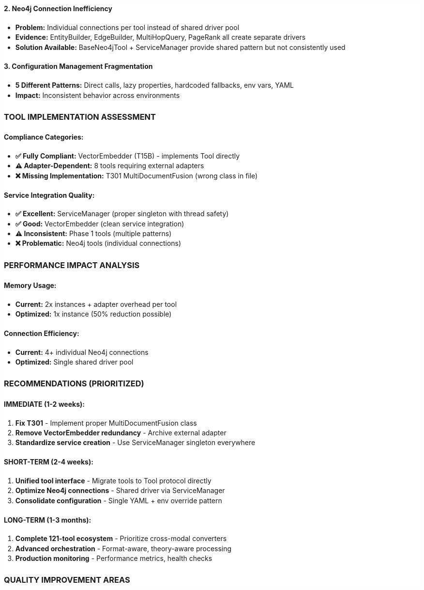 #### 2. Neo4j Connection Inefficiency
- **Problem:** Individual connections per tool instead of shared driver pool
- **Evidence:** EntityBuilder, EdgeBuilder, MultiHopQuery, PageRank all create separate drivers
- **Solution Available:** BaseNeo4jTool + ServiceManager provide shared pattern but not consistently used

#### 3. Configuration Management Fragmentation
- **5 Different Patterns:** Direct calls, lazy properties, hardcoded fallbacks, env vars, YAML
- **Impact:** Inconsistent behavior across environments

### TOOL IMPLEMENTATION ASSESSMENT

#### Compliance Categories:
- **✅ Fully Compliant:** VectorEmbedder (T15B) - implements Tool directly
- **⚠️ Adapter-Dependent:** 8 tools requiring external adapters
- **❌ Missing Implementation:** T301 MultiDocumentFusion (wrong class in file)

#### Service Integration Quality:
- **✅ Excellent:** ServiceManager (proper singleton with thread safety)
- **✅ Good:** VectorEmbedder (clean service integration)
- **⚠️ Inconsistent:** Phase 1 tools (multiple patterns)
- **❌ Problematic:** Neo4j tools (individual connections)

### PERFORMANCE IMPACT ANALYSIS

#### Memory Usage:
- **Current:** 2x instances + adapter overhead per tool
- **Optimized:** 1x instance (50% reduction possible)

#### Connection Efficiency:
- **Current:** 4+ individual Neo4j connections
- **Optimized:** Single shared driver pool

### RECOMMENDATIONS (PRIORITIZED)

#### IMMEDIATE (1-2 weeks):
1. **Fix T301** - Implement proper MultiDocumentFusion class
2. **Remove VectorEmbedder redundancy** - Archive external adapter
3. **Standardize service creation** - Use ServiceManager singleton everywhere

#### SHORT-TERM (2-4 weeks):
1. **Unified tool interface** - Migrate tools to Tool protocol directly
2. **Optimize Neo4j connections** - Shared driver via ServiceManager
3. **Consolidate configuration** - Single YAML + env override pattern

#### LONG-TERM (1-3 months):
1. **Complete 121-tool ecosystem** - Prioritize cross-modal converters
2. **Advanced orchestration** - Format-aware, theory-aware processing
3. **Production monitoring** - Performance metrics, health checks

### QUALITY IMPROVEMENT AREAS
